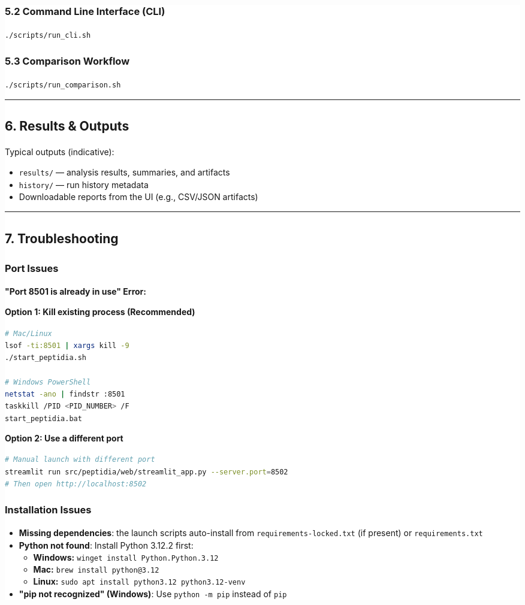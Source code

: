 ### 5.2 Command Line Interface (CLI)
```bash
./scripts/run_cli.sh
```

### 5.3 Comparison Workflow
```bash
./scripts/run_comparison.sh
```

---

## 6. Results & Outputs
Typical outputs (indicative):
- `results/` — analysis results, summaries, and artifacts
- `history/` — run history metadata
- Downloadable reports from the UI (e.g., CSV/JSON artifacts)

---

## 7. Troubleshooting

### Port Issues
**"Port 8501 is already in use" Error:**

**Option 1: Kill existing process (Recommended)**
```bash
# Mac/Linux
lsof -ti:8501 | xargs kill -9
./start_peptidia.sh

# Windows PowerShell  
netstat -ano | findstr :8501
taskkill /PID <PID_NUMBER> /F
start_peptidia.bat
```

**Option 2: Use a different port**
```bash
# Manual launch with different port
streamlit run src/peptidia/web/streamlit_app.py --server.port=8502
# Then open http://localhost:8502
```

### Installation Issues
- **Missing dependencies**: the launch scripts auto-install from `requirements-locked.txt` (if present) or `requirements.txt`
- **Python not found**: Install Python 3.12.2 first:
  - **Windows:** `winget install Python.Python.3.12`
  - **Mac:** `brew install python@3.12` 
  - **Linux:** `sudo apt install python3.12 python3.12-venv`
- **"pip not recognized" (Windows)**: Use `python -m pip` instead of `pip`
